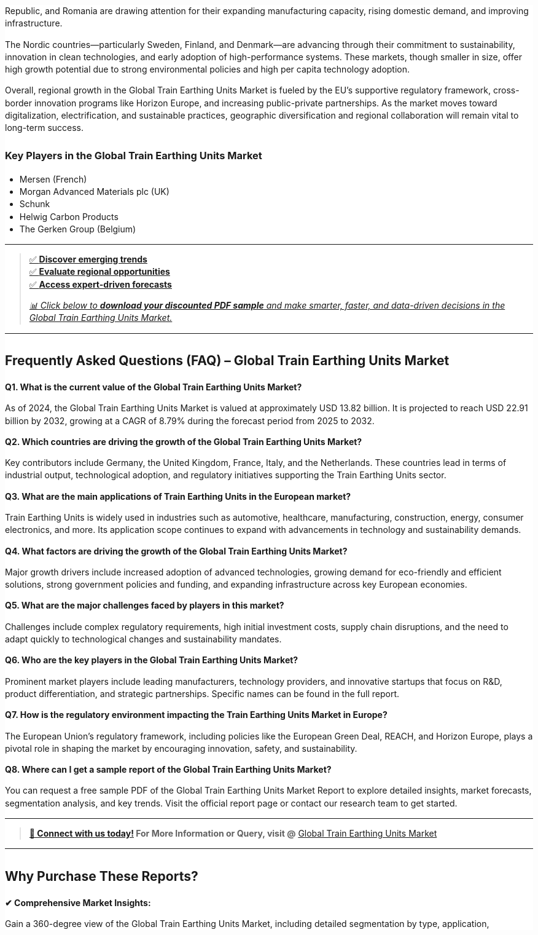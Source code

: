 Republic, and Romania are drawing attention for their expanding manufacturing capacity, rising domestic demand, and improving infrastructure.</p><p>The Nordic countries&mdash;particularly Sweden, Finland, and Denmark&mdash;are advancing through their commitment to sustainability, innovation in clean technologies, and early adoption of high-performance systems. These markets, though smaller in size, offer high growth potential due to strong environmental policies and high per capita technology adoption.</p><p>Overall, regional growth in the Global Train Earthing Units Market is fueled by the EU&rsquo;s supportive regulatory framework, cross-border innovation programs like Horizon Europe, and increasing public-private partnerships. As the market moves toward digitalization, electrification, and sustainable practices, geographic diversification and regional collaboration will remain vital to long-term success.</p><p><h3>Key Players in the Global Train Earthing Units Market </h3><ul><li>Mersen (French)</li><li>Morgan Advanced Materials plc (UK)</li><li>Schunk</li><li>Helwig Carbon Products</li><li>The Gerken Group (Belgium)</li></ul></p><hr /><blockquote><p><a href="https://www.marketresearchintellect.com/ask-for-discount/?rid=908154&amp;amp;utm_source=Github-R&amp;amp;utm_medium=019">✅ <strong data-start="617" data-end="645">Discover emerging trends</strong></a><br data-start="645" data-end="648" /><a href="https://www.marketresearchintellect.com/ask-for-discount/?rid=908154&amp;amp;utm_source=Github-R&amp;amp;utm_medium=019"> ✅ <strong data-start="650" data-end="685">Evaluate regional opportunities</strong></a><br data-start="685" data-end="688" /><a href="https://www.marketresearchintellect.com/ask-for-discount/?rid=908154&amp;amp;utm_source=Github-R&amp;amp;utm_medium=019"> ✅ <strong data-start="690" data-end="724">Access expert-driven forecasts</strong></a></p><p class="" data-start="728" data-end="864"><em><a href="https://www.marketresearchintellect.com/ask-for-discount/?rid=908154&amp;amp;utm_source=Github-R&amp;amp;utm_medium=019">📊 Click below to <strong data-start="746" data-end="785">download your discounted PDF sample</strong> and make smarter, faster, and data-driven decisions in the Global Train Earthing Units Market.</a></em></p></blockquote><hr /><h2>Frequently Asked Questions (FAQ) &ndash; Global Train Earthing Units Market</h2><p><strong>Q1. What is the current value of the Global Train Earthing Units Market?</strong></p><p>As of 2024, the Global Train Earthing Units Market is valued at approximately USD 13.82 billion. It is projected to reach USD 22.91 billion by 2032, growing at a CAGR of 8.79% during the forecast period from 2025 to 2032.</p><p><strong>Q2. Which countries are driving the growth of the Global Train Earthing Units Market?</strong></p><p>Key contributors include Germany, the United Kingdom, France, Italy, and the Netherlands. These countries lead in terms of industrial output, technological adoption, and regulatory initiatives supporting the Train Earthing Units sector.</p><p><strong>Q3. What are the main applications of Train Earthing Units in the European market?</strong></p><p>Train Earthing Units is widely used in industries such as automotive, healthcare, manufacturing, construction, energy, consumer electronics, and more. Its application scope continues to expand with advancements in technology and sustainability demands.</p><p><strong>Q4. What factors are driving the growth of the Global Train Earthing Units Market?</strong></p><p>Major growth drivers include increased adoption of advanced technologies, growing demand for eco-friendly and efficient solutions, strong government policies and funding, and expanding infrastructure across key European economies.</p><p><strong>Q5. What are the major challenges faced by players in this market?</strong></p><p>Challenges include complex regulatory requirements, high initial investment costs, supply chain disruptions, and the need to adapt quickly to technological changes and sustainability mandates.</p><p><strong>Q6. Who are the key players in the Global Train Earthing Units Market?</strong></p><p>Prominent market players include leading manufacturers, technology providers, and innovative startups that focus on R&amp;D, product differentiation, and strategic partnerships. Specific names can be found in the full report.</p><p><strong>Q7. How is the regulatory environment impacting the Train Earthing Units Market in Europe?</strong></p><p>The European Union&rsquo;s regulatory framework, including policies like the European Green Deal, REACH, and Horizon Europe, plays a pivotal role in shaping the market by encouraging innovation, safety, and sustainability.</p><p><strong>Q8. Where can I get a sample report of the Global Train Earthing Units Market?</strong></p><p>You can request a free sample PDF of the Global Train Earthing Units Market Report to explore detailed insights, market forecasts, segmentation analysis, and key trends. Visit the official report page or contact our research team to get started.</p><hr /><blockquote><p><span class="font-[700]"><strong><a href="https://www.marketresearchintellect.com/product/global-train-earthing-units-market/?utm_source=Linkedin&utm_medium=019">📩 Connect with us today!</a> For More Information or Query, visit&nbsp;@</strong>&nbsp;</span><span class="font-[700]"><a href="https://www.marketresearchintellect.com/product/global-train-earthing-units-market/?utm_source=Linkedin&utm_medium=019" target="_blank" data-tracking-control-name="article-ssr-frontend-pulse_little-text-block" data-tracking-will-navigate="" data-test-link="">Global Train Earthing Units Market</a></span></p></blockquote><hr /><h2>Why Purchase These Reports?</h2><p><strong>✔ Comprehensive Market Insights:</strong></p><p>Gain a 360-degree view of the Global Train Earthing Units Market, including detailed segmentation by type, application,